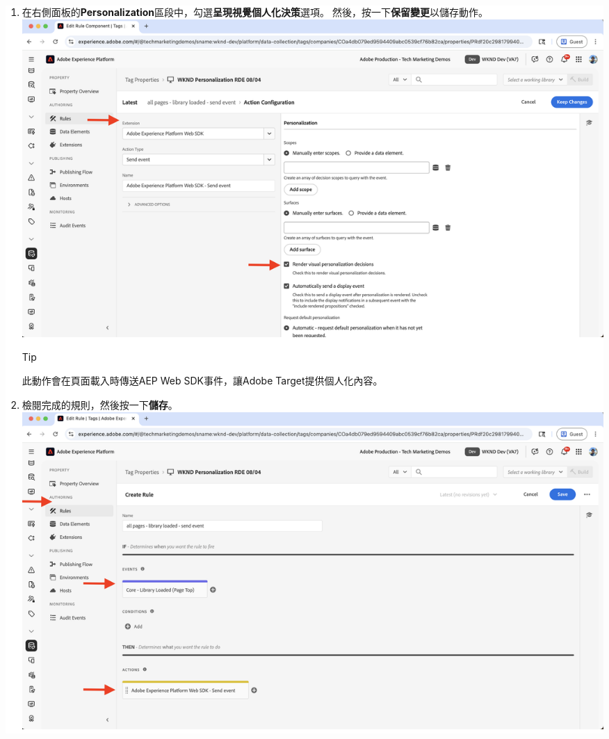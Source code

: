 1. 在右側面板的&#x200B;**Personalization**&#x200B;區段中，勾選&#x200B;**呈現視覺個人化決策**&#x200B;選項。 然後，按一下&#x200B;**保留變更**&#x200B;以儲存動作。\
   ![建立動作規則](../assets/use-cases/experiment/web-sdk-rule-action.png)

   >[!TIP]
   >
   >   此動作會在頁面載入時傳送AEP Web SDK事件，讓Adobe Target提供個人化內容。

1. 檢閱完成的規則，然後按一下&#x200B;**儲存**。
   ![檢閱規則](../assets/use-cases/experiment/web-sdk-rule-review.png)
